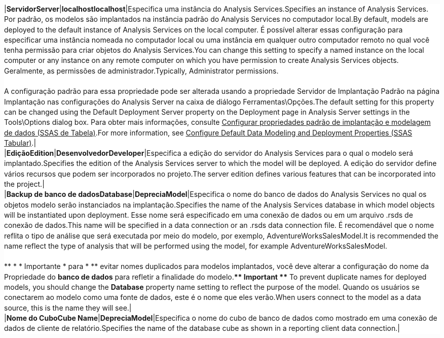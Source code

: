 |<span data-ttu-id="ca93f-136">**Servidor**</span><span class="sxs-lookup"><span data-stu-id="ca93f-136">**Server**</span></span>|<span data-ttu-id="ca93f-137">**localhost**</span><span class="sxs-lookup"><span data-stu-id="ca93f-137">**localhost**</span></span>|<span data-ttu-id="ca93f-138">Especifica uma instância do Analysis Services.</span><span class="sxs-lookup"><span data-stu-id="ca93f-138">Specifies an instance of Analysis Services.</span></span> <span data-ttu-id="ca93f-139">Por padrão, os modelos são implantados na instância padrão do Analysis Services no computador local.</span><span class="sxs-lookup"><span data-stu-id="ca93f-139">By default, models are deployed to the default instance of Analysis Services on the local computer.</span></span> <span data-ttu-id="ca93f-140">É possível alterar essas configuração para especificar uma instância nomeada no computador local ou uma instância em qualquer outro computador remoto no qual você tenha permissão para criar objetos do Analysis Services.</span><span class="sxs-lookup"><span data-stu-id="ca93f-140">You can change this setting to specify a named instance on the local computer or any instance on any remote computer on which you have permission to create Analysis Services objects.</span></span> <span data-ttu-id="ca93f-141">Geralmente, as permissões de administrador.</span><span class="sxs-lookup"><span data-stu-id="ca93f-141">Typically, Administrator permissions.</span></span><br /><br /> <span data-ttu-id="ca93f-142">A configuração padrão para essa propriedade pode ser alterada usando a propriedade Servidor de Implantação Padrão na página Implantação nas configurações do Analysis Server na caixa de diálogo Ferramentas\Opções.</span><span class="sxs-lookup"><span data-stu-id="ca93f-142">The default setting for this property can be changed using the Default Deployment Server property on the Deployment page in Analysis Server settings in the Tools\Options dialog box.</span></span> <span data-ttu-id="ca93f-143">Para obter mais informações, consulte [Configurar propriedades padrão de implantação e modelagem de dados &#40;SSAS de Tabela&#41;](properties-ssas-tabular.md).</span><span class="sxs-lookup"><span data-stu-id="ca93f-143">For more information, see [Configure Default Data Modeling and Deployment Properties &#40;SSAS Tabular&#41;](properties-ssas-tabular.md).</span></span>|  
|<span data-ttu-id="ca93f-144">**Edição**</span><span class="sxs-lookup"><span data-stu-id="ca93f-144">**Edition**</span></span>|<span data-ttu-id="ca93f-145">**Desenvolvedor**</span><span class="sxs-lookup"><span data-stu-id="ca93f-145">**Developer**</span></span>|<span data-ttu-id="ca93f-146">Especifica a edição do servidor do Analysis Services para o qual o modelo será implantado.</span><span class="sxs-lookup"><span data-stu-id="ca93f-146">Specifies the edition of the Analysis Services server to which the model will be deployed.</span></span> <span data-ttu-id="ca93f-147">A edição do servidor define vários recursos que podem ser incorporados no projeto.</span><span class="sxs-lookup"><span data-stu-id="ca93f-147">The server edition defines various features that can be incorporated into the project.</span></span>|  
|<span data-ttu-id="ca93f-148">**Backup de banco de dados**</span><span class="sxs-lookup"><span data-stu-id="ca93f-148">**Database**</span></span>|<span data-ttu-id="ca93f-149">**Deprecia**</span><span class="sxs-lookup"><span data-stu-id="ca93f-149">**Model**</span></span>|<span data-ttu-id="ca93f-150">Especifica o nome do banco de dados do Analysis Services no qual os objetos modelo serão instanciados na implantação.</span><span class="sxs-lookup"><span data-stu-id="ca93f-150">Specifies the name of the Analysis Services database in which model objects will be instantiated upon deployment.</span></span> <span data-ttu-id="ca93f-151">Esse nome será especificado em uma conexão de dados ou em um arquivo .rsds de conexão de dados.</span><span class="sxs-lookup"><span data-stu-id="ca93f-151">This name will be specified in a data connection or an .rsds data connection file.</span></span> <span data-ttu-id="ca93f-152">É recomendável que o nome reflita o tipo de análise que será executada por meio do modelo, por exemplo, AdventureWorksSalesModel.</span><span class="sxs-lookup"><span data-stu-id="ca93f-152">It is recommended the name reflect the type of analysis that will be performed using the model, for example AdventureWorksSalesModel.</span></span><br /><br /> <span data-ttu-id="ca93f-153">\*\* \* \* Importante \* para \* \*\* evitar nomes duplicados para modelos implantados, você deve alterar a configuração do nome da Propriedade do **banco de dados** para refletir a finalidade do modelo.</span><span class="sxs-lookup"><span data-stu-id="ca93f-153">**\*\* Important \*\*** To prevent duplicate names for deployed models, you should change the **Database** property name setting to reflect the purpose of the model.</span></span> <span data-ttu-id="ca93f-154">Quando os usuários se conectarem ao modelo como uma fonte de dados, este é o nome que eles verão.</span><span class="sxs-lookup"><span data-stu-id="ca93f-154">When users connect to the model as a data source, this is the name they will see.</span></span>|  
|<span data-ttu-id="ca93f-155">**Nome do Cubo**</span><span class="sxs-lookup"><span data-stu-id="ca93f-155">**Cube Name**</span></span>|<span data-ttu-id="ca93f-156">**Deprecia**</span><span class="sxs-lookup"><span data-stu-id="ca93f-156">**Model**</span></span>|<span data-ttu-id="ca93f-157">Especifica o nome do cubo de banco de dados como mostrado em uma conexão de dados de cliente de relatório.</span><span class="sxs-lookup"><span data-stu-id="ca93f-157">Specifies the name of the database cube as shown in a reporting client data connection.</span></span>|  